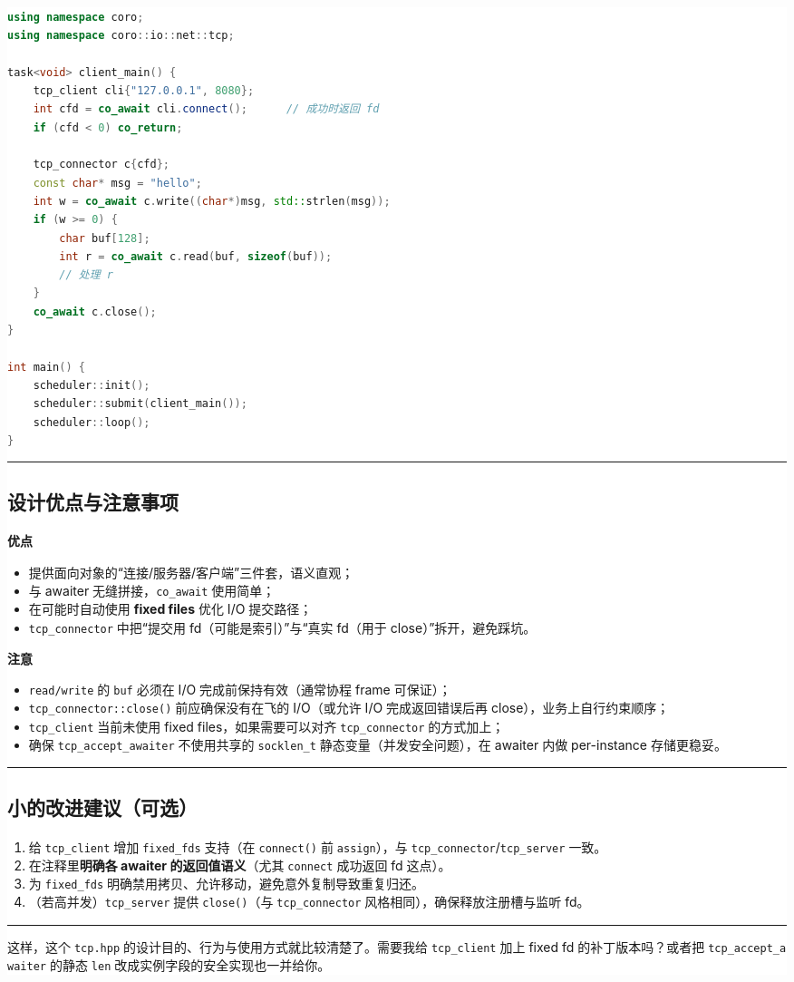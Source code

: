 ```cpp
using namespace coro;
using namespace coro::io::net::tcp;

task<void> client_main() {
    tcp_client cli{"127.0.0.1", 8080};
    int cfd = co_await cli.connect();      // 成功时返回 fd
    if (cfd < 0) co_return;

    tcp_connector c{cfd};
    const char* msg = "hello";
    int w = co_await c.write((char*)msg, std::strlen(msg));
    if (w >= 0) {
        char buf[128];
        int r = co_await c.read(buf, sizeof(buf));
        // 处理 r
    }
    co_await c.close();
}

int main() {
    scheduler::init();
    scheduler::submit(client_main());
    scheduler::loop();
}
```

---

## 设计优点与注意事项

**优点**

* 提供面向对象的“连接/服务器/客户端”三件套，语义直观；
* 与 awaiter 无缝拼接，`co_await` 使用简单；
* 在可能时自动使用 **fixed files** 优化 I/O 提交路径；
* `tcp_connector` 中把“提交用 fd（可能是索引）”与“真实 fd（用于 close）”拆开，避免踩坑。

**注意**

* `read/write` 的 `buf` 必须在 I/O 完成前保持有效（通常协程 frame 可保证）；
* `tcp_connector::close()` 前应确保没有在飞的 I/O（或允许 I/O 完成返回错误后再 close），业务上自行约束顺序；
* `tcp_client` 当前未使用 fixed files，如果需要可以对齐 `tcp_connector` 的方式加上；
* 确保 `tcp_accept_awaiter` 不使用共享的 `socklen_t` 静态变量（并发安全问题），在 awaiter 内做 per-instance 存储更稳妥。

---

## 小的改进建议（可选）

1. 给 `tcp_client` 增加 `fixed_fds` 支持（在 `connect()` 前 `assign`），与 `tcp_connector`/`tcp_server` 一致。
2. 在注释里**明确各 awaiter 的返回值语义**（尤其 `connect` 成功返回 fd 这点）。
3. 为 `fixed_fds` 明确禁用拷贝、允许移动，避免意外复制导致重复归还。
4. （若高并发）`tcp_server` 提供 `close()`（与 `tcp_connector` 风格相同），确保释放注册槽与监听 fd。

---

这样，这个 `tcp.hpp` 的设计目的、行为与使用方式就比较清楚了。需要我给 `tcp_client` 加上 fixed fd 的补丁版本吗？或者把 `tcp_accept_awaiter` 的静态 `len` 改成实例字段的安全实现也一并给你。
